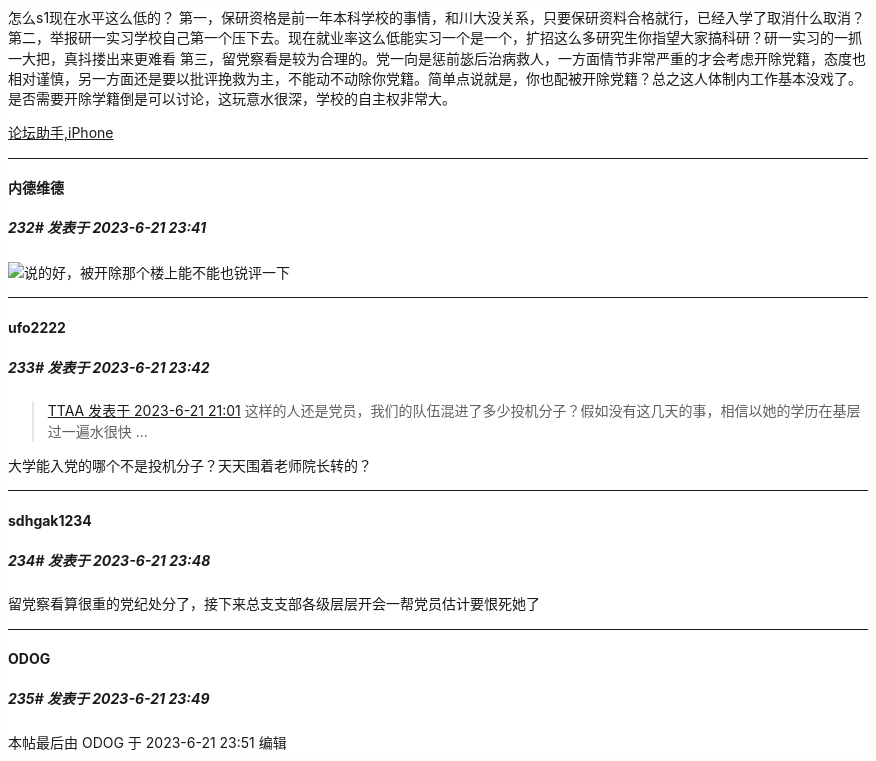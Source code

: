 怎么s1现在水平这么低的？
第一，保研资格是前一年本科学校的事情，和川大没关系，只要保研资料合格就行，已经入学了取消什么取消？
第二，举报研一实习学校自己第一个压下去。现在就业率这么低能实习一个是一个，扩招这么多研究生你指望大家搞科研？研一实习的一抓一大把，真抖搂出来更难看
第三，留党察看是较为合理的。党一向是惩前毖后治病救人，一方面情节非常严重的才会考虑开除党籍，态度也相对谨慎，另一方面还是要以批评挽救为主，不能动不动除你党籍。简单点说就是，你也配被开除党籍？总之这人体制内工作基本没戏了。
是否需要开除学籍倒是可以讨论，这玩意水很深，学校的自主权非常大。

[论坛助手,iPhone](https://bbs.saraba1st.com/2b/forum.php?mod=viewthread&amp;tid=2029836)


*****

####  内德维德  
##### 232#       发表于 2023-6-21 23:41

<img src="https://static.saraba1st.com/image/smiley/face2017/067.png" referrerpolicy="no-referrer">说的好，被开除那个楼上能不能也锐评一下

*****

####  ufo2222  
##### 233#       发表于 2023-6-21 23:42

<blockquote><a href="httphttps://bbs.saraba1st.com/2b/forum.php?mod=redirect&amp;goto=findpost&amp;pid=61375171&amp;ptid=2141020" target="_blank">TTAA 发表于 2023-6-21 21:01</a>
这样的人还是党员，我们的队伍混进了多少投机分子？假如没有这几天的事，相信以她的学历在基层过一遍水很快 ...</blockquote>
大学能入党的哪个不是投机分子？天天围着老师院长转的？


*****

####  sdhgak1234  
##### 234#       发表于 2023-6-21 23:48

留党察看算很重的党纪处分了，接下来总支支部各级层层开会一帮党员估计要恨死她了

*****

####  ODOG  
##### 235#       发表于 2023-6-21 23:49

 本帖最后由 ODOG 于 2023-6-21 23:51 编辑 


